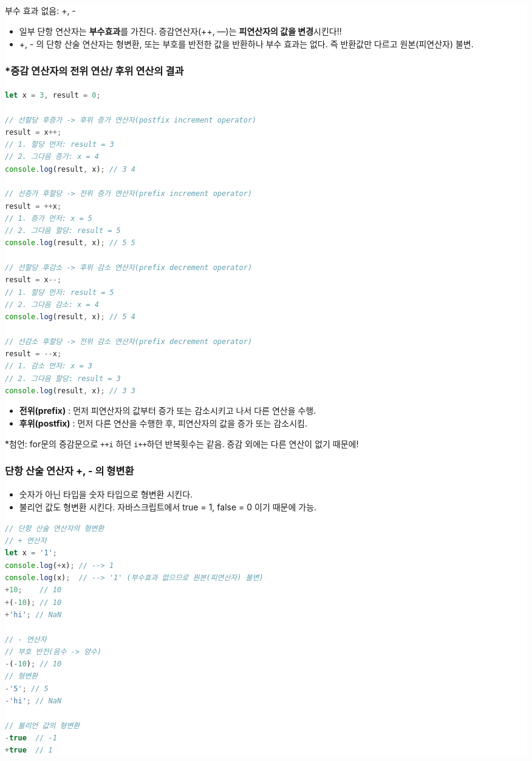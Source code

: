 부수 효과 없음: +, -

- 일부 단항 연산자는 **부수효과**를 가진다. 증감연산자(++, —)는 **피연산자의 값을 변경**시킨다!!
- +, - 의 단항 산술 연산자는 형변환, 또는 부호를 반전한 값을 반환하나 부수 효과는 없다. 즉 반환값만 다르고 원본(피연산자) 불변.

### *증감 연산자의 전위 연산/ 후위 연산의 결과

```jsx
let x = 3, result = 0;

// 선할당 후증가 -> 후위 증가 연산자(postfix increment operator)
result = x++;
// 1. 할당 먼저: result = 3
// 2. 그다음 증가: x = 4
console.log(result, x); // 3 4

// 선증가 후할당 -> 전위 증가 연산자(prefix increment operator)
result = ++x;
// 1. 증가 먼저: x = 5
// 2. 그다음 할당: result = 5
console.log(result, x); // 5 5

// 선할당 후감소 -> 후위 감소 연산자(prefix decrement operator)
result = x--;
// 1. 할당 먼저: result = 5
// 2. 그다음 감소: x = 4
console.log(result, x); // 5 4

// 선감소 후할당 -> 전위 감소 연산자(prefix decrement operator)
result = --x;
// 1. 감소 먼저: x = 3
// 2. 그다음 할당: result = 3
console.log(result, x); // 3 3

```

- **전위(prefix)** : 먼저 피연산자의 값부터 증가 또는 감소시키고 나서 다른 연산을 수행.
- **후위(postfix)** : 먼저 다른 연산을 수행한 후, 피연산자의 값을 증가 또는 감소시킴.

*첨언: for문의 증감문으로 `++i` 하던 `i++`하던 반복횟수는 같음. 증감 외에는 다른 연산이 없기 때문에!

### 단항 산술 연산자 +, - 의 형변환

- 숫자가 아닌 타입을 숫자 타입으로 형변환 시킨다.
- 불리언 값도 형변환 시킨다. 자바스크립트에서 true = 1, false = 0 이기 때문에 가능.

```jsx
// 단항 산술 연산자의 형변환
// + 연산자
let x = '1';
console.log(+x); // --> 1
console.log(x);  // --> '1' (부수효과 없으므로 원본(피연산자) 불변)
+10;    // 10
+(-10); // 10
+'hi'; // NaN

// - 연산자
// 부호 반전(음수 -> 양수)
-(-10); // 10
// 형변환
-'5'; // 5
-'hi'; // NaN

// 불리언 값의 형변환
-true  // -1
+true  // 1
```